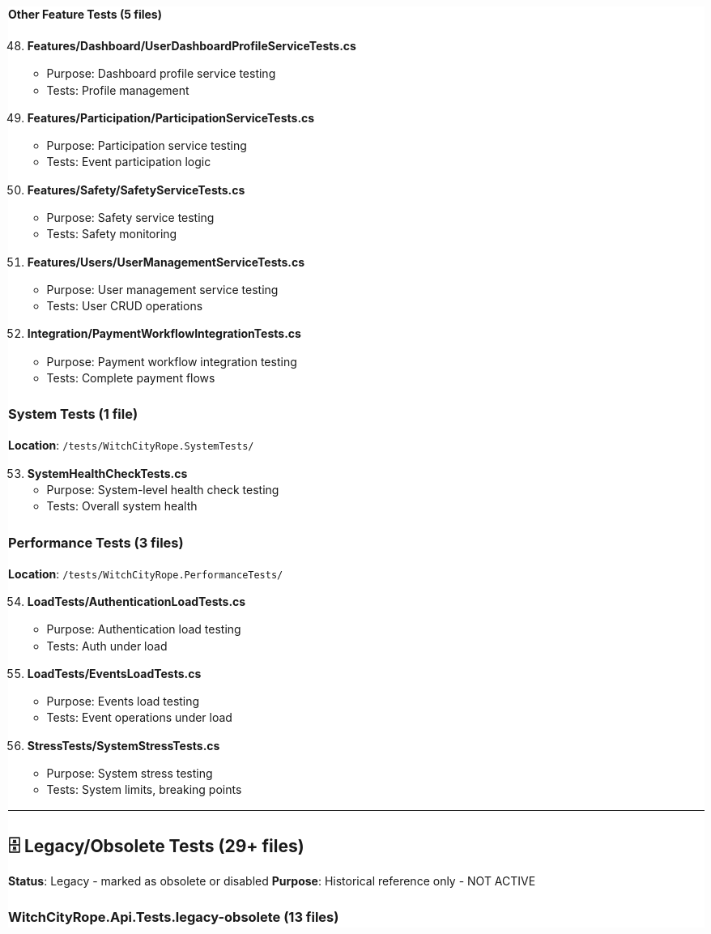 #### Other Feature Tests (5 files)

48. **Features/Dashboard/UserDashboardProfileServiceTests.cs**
    - Purpose: Dashboard profile service testing
    - Tests: Profile management

49. **Features/Participation/ParticipationServiceTests.cs**
    - Purpose: Participation service testing
    - Tests: Event participation logic

50. **Features/Safety/SafetyServiceTests.cs**
    - Purpose: Safety service testing
    - Tests: Safety monitoring

51. **Features/Users/UserManagementServiceTests.cs**
    - Purpose: User management service testing
    - Tests: User CRUD operations

52. **Integration/PaymentWorkflowIntegrationTests.cs**
    - Purpose: Payment workflow integration testing
    - Tests: Complete payment flows

### System Tests (1 file)

**Location**: `/tests/WitchCityRope.SystemTests/`

53. **SystemHealthCheckTests.cs**
    - Purpose: System-level health check testing
    - Tests: Overall system health

### Performance Tests (3 files)

**Location**: `/tests/WitchCityRope.PerformanceTests/`

54. **LoadTests/AuthenticationLoadTests.cs**
    - Purpose: Authentication load testing
    - Tests: Auth under load

55. **LoadTests/EventsLoadTests.cs**
    - Purpose: Events load testing
    - Tests: Event operations under load

56. **StressTests/SystemStressTests.cs**
    - Purpose: System stress testing
    - Tests: System limits, breaking points

---

## 🗄️ Legacy/Obsolete Tests (29+ files)

**Status**: Legacy - marked as obsolete or disabled
**Purpose**: Historical reference only - NOT ACTIVE

### WitchCityRope.Api.Tests.legacy-obsolete (13 files)
